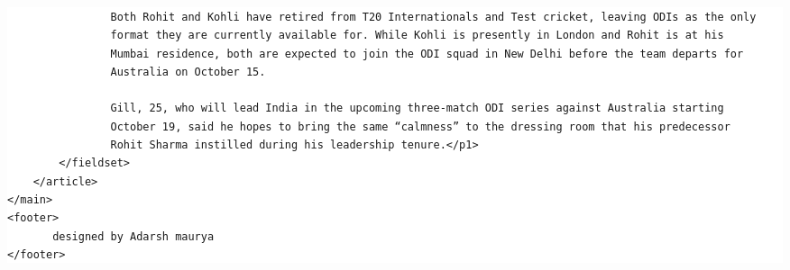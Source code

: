                     Both Rohit and Kohli have retired from T20 Internationals and Test cricket, leaving ODIs as the only
                    format they are currently available for. While Kohli is presently in London and Rohit is at his
                    Mumbai residence, both are expected to join the ODI squad in New Delhi before the team departs for
                    Australia on October 15.

                    Gill, 25, who will lead India in the upcoming three-match ODI series against Australia starting
                    October 19, said he hopes to bring the same “calmness” to the dressing room that his predecessor
                    Rohit Sharma instilled during his leadership tenure.</p1>
            </fieldset>
        </article>
    </main>
    <footer>
           designed by Adarsh maurya
    </footer>
</body>

</html>
